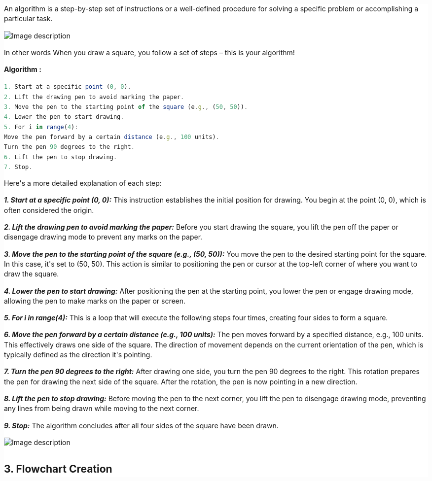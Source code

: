  An algorithm is a step-by-step set of instructions or a well-defined procedure for solving a specific problem or accomplishing a particular task.

![Image description](https://dev-to-uploads.s3.amazonaws.com/uploads/articles/jqk2au501yh1rhc0h1le.jpeg)

 In other words When you draw a square, you follow a set of steps – this is your algorithm!

**Algorithm :**

```javascript
1. Start at a specific point (0, 0).
2. Lift the drawing pen to avoid marking the paper.
3. Move the pen to the starting point of the square (e.g., (50, 50)).
4. Lower the pen to start drawing.
5. For i in range(4):
Move the pen forward by a certain distance (e.g., 100 units).
Turn the pen 90 degrees to the right.
6. Lift the pen to stop drawing.
7. Stop.
```
Here's a more detailed explanation of each step:

_**1. Start at a specific point (0, 0):**_ This instruction establishes the initial position for drawing. You begin at the point (0, 0), which is often considered the origin.

_**2. Lift the drawing pen to avoid marking the paper:**_ Before you start drawing the square, you lift the pen off the paper or disengage drawing mode to prevent any marks on the paper.

_**3. Move the pen to the starting point of the square (e.g., (50, 50)):**_ You move the pen to the desired starting point for the square. In this case, it's set to (50, 50). This action is similar to positioning the pen or cursor at the top-left corner of where you want to draw the square.

_**4. Lower the pen to start drawing:**_ After positioning the pen at the starting point, you lower the pen or engage drawing mode, allowing the pen to make marks on the paper or screen.

_**5. For i in range(4):**_ This is a loop that will execute the following steps four times, creating four sides to form a square.

_**6. Move the pen forward by a certain distance (e.g., 100 units):**_ The pen moves forward by a specified distance, e.g., 100 units. This effectively draws one side of the square. The direction of movement depends on the current orientation of the pen, which is typically defined as the direction it's pointing.

_**7. Turn the pen 90 degrees to the right:**_ After drawing one side, you turn the pen 90 degrees to the right. This rotation prepares the pen for drawing the next side of the square. After the rotation, the pen is now pointing in a new direction.

_**8. Lift the pen to stop drawing:**_ Before moving the pen to the next corner, you lift the pen to disengage drawing mode, preventing any lines from being drawn while moving to the next corner.

_**9. Stop:**_ The algorithm concludes after all four sides of the square have been drawn.

![Image description](https://dev-to-uploads.s3.amazonaws.com/uploads/articles/4p2yc83prsjgppxnu55a.gif)

## 3. Flowchart Creation
